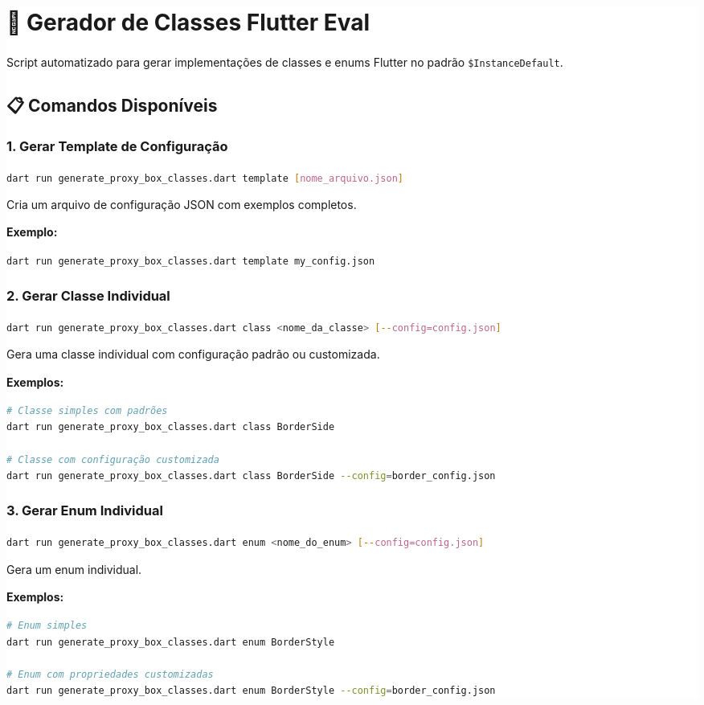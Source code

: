 # 🚀 Gerador de Classes Flutter Eval

Script automatizado para gerar implementações de classes e enums Flutter no
padrão `$InstanceDefault`.

## 📋 Comandos Disponíveis

### 1. Gerar Template de Configuração

```bash
dart run generate_proxy_box_classes.dart template [nome_arquivo.json]
```

Cria um arquivo de configuração JSON com exemplos completos.

**Exemplo:**

```bash
dart run generate_proxy_box_classes.dart template my_config.json
```

### 2. Gerar Classe Individual

```bash
dart run generate_proxy_box_classes.dart class <nome_da_classe> [--config=config.json]
```

Gera uma classe individual com configuração padrão ou customizada.

**Exemplos:**

```bash
# Classe simples com padrões
dart run generate_proxy_box_classes.dart class BorderSide

# Classe com configuração customizada
dart run generate_proxy_box_classes.dart class BorderSide --config=border_config.json
```

### 3. Gerar Enum Individual

```bash
dart run generate_proxy_box_classes.dart enum <nome_do_enum> [--config=config.json]
```

Gera um enum individual.

**Exemplos:**

```bash
# Enum simples
dart run generate_proxy_box_classes.dart enum BorderStyle

# Enum com propriedades customizadas
dart run generate_proxy_box_classes.dart enum BorderStyle --config=border_config.json
```
